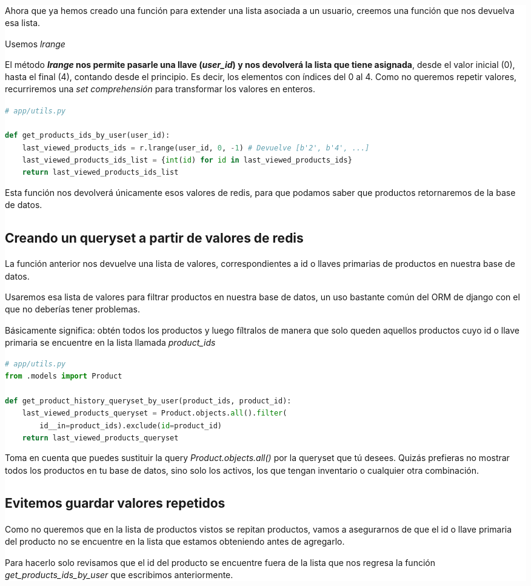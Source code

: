 Ahora que ya hemos creado una función para extender una lista asociada a un usuario, creemos una función que nos devuelva esa lista.

Usemos _lrange_

El método **_lrange_ nos permite pasarle una llave (_user\_id_) y nos devolverá la lista que tiene asignada**, desde el valor inicial (0), hasta el final (4), contando desde el principio. Es decir, los elementos con índices del 0 al 4. Como no queremos repetir valores, recurriremos una _set comprehensión_ para transformar los valores en enteros.

```python
# app/utils.py

def get_products_ids_by_user(user_id):
    last_viewed_products_ids = r.lrange(user_id, 0, -1) # Devuelve [b'2', b'4', ...]
    last_viewed_products_ids_list = {int(id) for id in last_viewed_products_ids}
    return last_viewed_products_ids_list
```

Esta función nos devolverá únicamente esos valores de redis, para que podamos saber que productos retornaremos de la base de datos.

## Creando un queryset a partir de valores de redis

La función anterior nos devuelve una lista de valores, correspondientes a id o llaves primarias de productos en nuestra base de datos.

Usaremos esa lista de valores para filtrar productos en nuestra base de datos, un uso bastante común del ORM de django con el que no deberías tener problemas.

Básicamente significa: obtén todos los productos y luego fíltralos de manera que solo queden aquellos productos cuyo id o llave primaria se encuentre en la lista llamada _product\_ids_

```python
# app/utils.py
from .models import Product

def get_product_history_queryset_by_user(product_ids, product_id):
    last_viewed_products_queryset = Product.objects.all().filter(
        id__in=product_ids).exclude(id=product_id)
    return last_viewed_products_queryset
```

Toma en cuenta que puedes sustituir la query _Product.objects.all()_ por la queryset que tú desees. Quizás prefieras no mostrar todos los productos en tu base de datos, sino solo los activos, los que tengan inventario o cualquier otra combinación.

## Evitemos guardar valores repetidos

Como no queremos que en la lista de productos vistos se repitan productos, vamos a asegurarnos de que el id o llave primaria del producto no se encuentre en la lista que estamos obteniendo antes de agregarlo.

Para hacerlo solo revisamos que el id del producto se encuentre fuera de la lista que nos regresa la función _get\_products\_ids\_by\_user_ que escribimos anteriormente.
